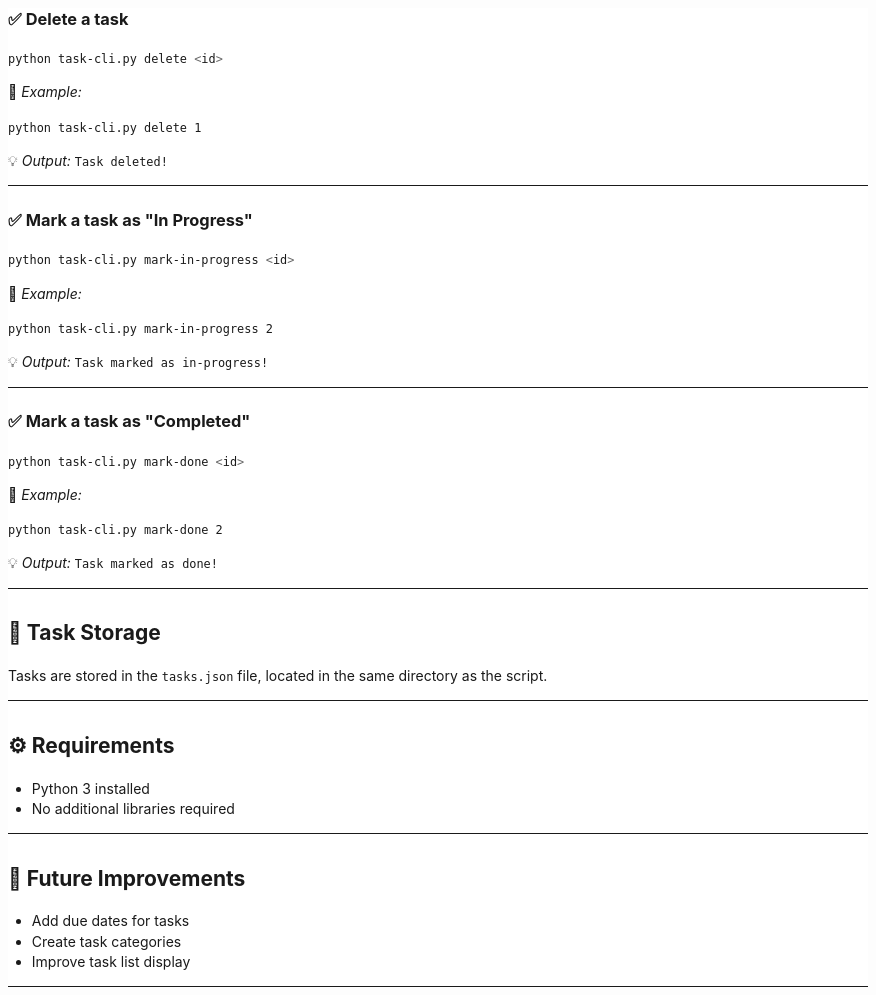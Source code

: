 
### ✅ **Delete a task**
```sh
python task-cli.py delete <id>
```
📌 *Example:*  
```sh
python task-cli.py delete 1
```
💡 *Output:* `Task deleted!`

---

### ✅ **Mark a task as "In Progress"**
```sh
python task-cli.py mark-in-progress <id>
```
📌 *Example:*  
```sh
python task-cli.py mark-in-progress 2
```
💡 *Output:* `Task marked as in-progress!`

---

### ✅ **Mark a task as "Completed"**
```sh
python task-cli.py mark-done <id>
```
📌 *Example:*  
```sh
python task-cli.py mark-done 2
```
💡 *Output:* `Task marked as done!`

---

## 📂 **Task Storage**
Tasks are stored in the `tasks.json` file, located in the same directory as the script.

---

## ⚙ **Requirements**
- Python 3 installed  
- No additional libraries required  

---

## 📌 **Future Improvements**
- Add due dates for tasks  
- Create task categories  
- Improve task list display  

---